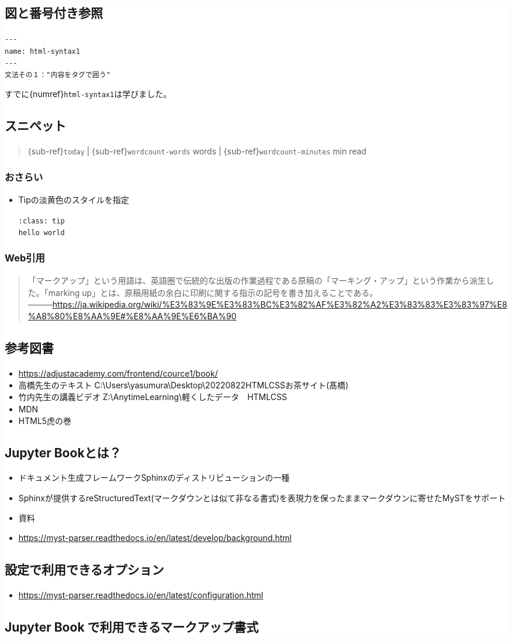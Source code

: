 ## 図と番号付き参照

```{figure} images/gyazo/7f2f98f5c5a3bbf84acccf8b81742a52.png
---
name: html-syntax1
---
文法その１："内容をタグで囲う"
```

すでに{numref}`html-syntax1`は学びました。

## スニペット

> {sub-ref}`today` | {sub-ref}`wordcount-words` words | {sub-ref}`wordcount-minutes` min read

### おさらい
- Tipの淡黄色のスタイルを指定
	```{admonition} おさらい
	:class: tip
	hello world
	```

### Web引用
> 「マークアップ」という用語は、英語圏で伝統的な出版の作業過程である原稿の「マーキング・アップ」という作業から派生した。「marking up」とは、原稿用紙の余白に印刷に関する指示の記号を書き加えることである。
> ―――https://ja.wikipedia.org/wiki/%E3%83%9E%E3%83%BC%E3%82%AF%E3%82%A2%E3%83%83%E3%83%97%E8%A8%80%E8%AA%9E#%E8%AA%9E%E6%BA%90

## 参考図書
- https://adjustacademy.com/frontend/cource1/book/
- 高橋先生のテキスト
	C:\Users\yasumura\Desktop\20220822HTMLCSSお茶サイト(髙橋)
- 竹内先生の講義ビデオ
	Z:\AnytimeLearning\軽くしたデータ　HTMLCSS
- MDN
- HTML5虎の巻

## Jupyter Bookとは？
- ドキュメント生成フレームワークSphinxのディストリビューションの一種
 - Sphinxが提供するreStructuredText(マークダウンとは似て非なる書式)を表現力を保ったままマークダウンに寄せたMySTをサポート

- 資料
 - https://myst-parser.readthedocs.io/en/latest/develop/background.html

## 設定で利用できるオプション
- https://myst-parser.readthedocs.io/en/latest/configuration.html

## Jupyter Book で利用できるマークアップ書式
